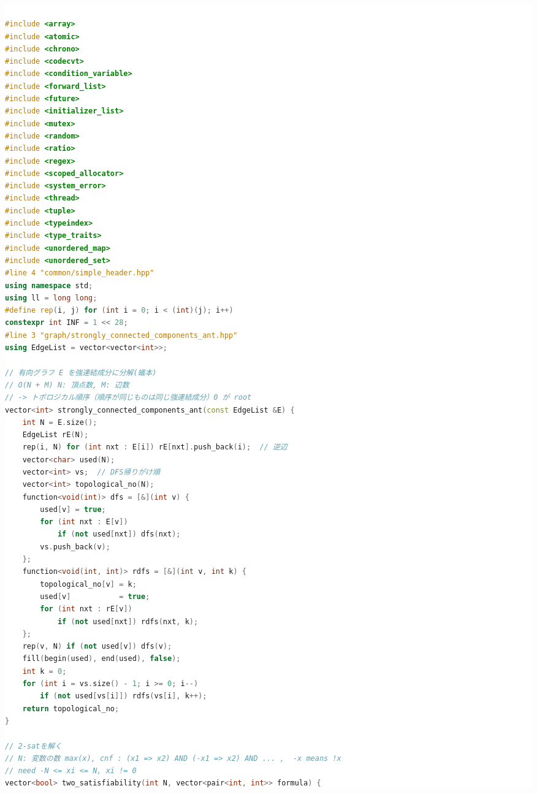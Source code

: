 ```cpp

#include <array>
#include <atomic>
#include <chrono>
#include <codecvt>
#include <condition_variable>
#include <forward_list>
#include <future>
#include <initializer_list>
#include <mutex>
#include <random>
#include <ratio>
#include <regex>
#include <scoped_allocator>
#include <system_error>
#include <thread>
#include <tuple>
#include <typeindex>
#include <type_traits>
#include <unordered_map>
#include <unordered_set>
#line 4 "common/simple_header.hpp"
using namespace std;
using ll = long long;
#define rep(i, j) for (int i = 0; i < (int)(j); i++)
constexpr int INF = 1 << 28;
#line 3 "graph/strongly_connected_components_ant.hpp"
using EdgeList = vector<vector<int>>;

// 有向グラフ E を強連結成分に分解(蟻本)
// O(N + M) N: 頂点数, M: 辺数
// -> トポロジカル順序（順序が同じものは同じ強連結成分）0 が root
vector<int> strongly_connected_components_ant(const EdgeList &E) {
    int N = E.size();
    EdgeList rE(N);
    rep(i, N) for (int nxt : E[i]) rE[nxt].push_back(i);  // 逆辺
    vector<char> used(N);
    vector<int> vs;  // DFS帰りがけ順
    vector<int> topological_no(N);
    function<void(int)> dfs = [&](int v) {
        used[v] = true;
        for (int nxt : E[v])
            if (not used[nxt]) dfs(nxt);
        vs.push_back(v);
    };
    function<void(int, int)> rdfs = [&](int v, int k) {
        topological_no[v] = k;
        used[v]           = true;
        for (int nxt : rE[v])
            if (not used[nxt]) rdfs(nxt, k);
    };
    rep(v, N) if (not used[v]) dfs(v);
    fill(begin(used), end(used), false);
    int k = 0;
    for (int i = vs.size() - 1; i >= 0; i--)
        if (not used[vs[i]]) rdfs(vs[i], k++);
    return topological_no;
}

// 2-satを解く
// N: 変数の数 max(x), cnf : (x1 => x2) AND (-x1 => x2) AND ... ,  -x means !x
// need -N <= xi <= N, xi != 0
vector<bool> two_satisfiability(int N, vector<pair<int, int>> formula) {
```